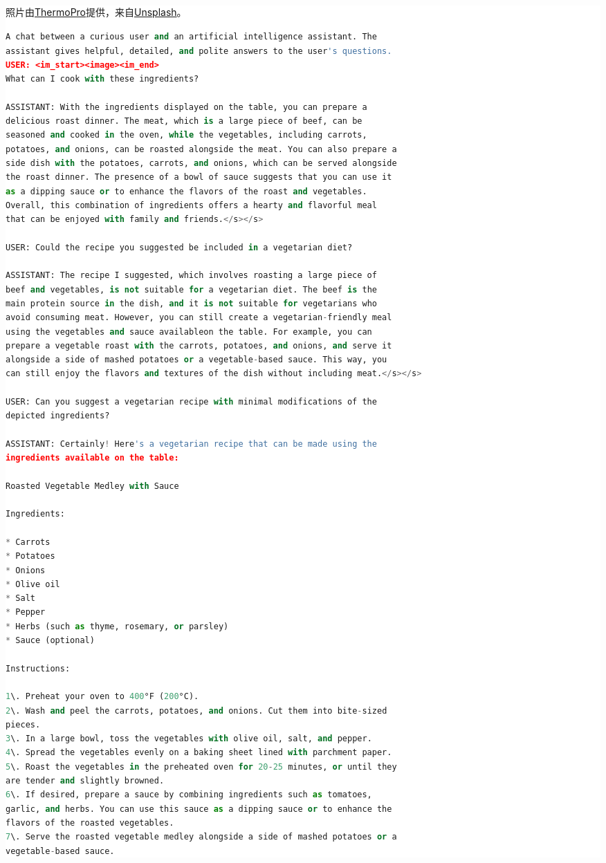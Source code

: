 照片由[ThermoPro](https://unsplash.com/@thermopro?utm_source=medium&utm_medium=referral)提供，来自[Unsplash](https://unsplash.com/?utm_source=medium&utm_medium=referral)。

```py
A chat between a curious user and an artificial intelligence assistant. The 
assistant gives helpful, detailed, and polite answers to the user's questions. 
USER: <im_start><image><im_end>
What can I cook with these ingredients? 

ASSISTANT: With the ingredients displayed on the table, you can prepare a 
delicious roast dinner. The meat, which is a large piece of beef, can be 
seasoned and cooked in the oven, while the vegetables, including carrots, 
potatoes, and onions, can be roasted alongside the meat. You can also prepare a
side dish with the potatoes, carrots, and onions, which can be served alongside
the roast dinner. The presence of a bowl of sauce suggests that you can use it 
as a dipping sauce or to enhance the flavors of the roast and vegetables. 
Overall, this combination of ingredients offers a hearty and flavorful meal 
that can be enjoyed with family and friends.</s></s>

USER: Could the recipe you suggested be included in a vegetarian diet? 

ASSISTANT: The recipe I suggested, which involves roasting a large piece of 
beef and vegetables, is not suitable for a vegetarian diet. The beef is the 
main protein source in the dish, and it is not suitable for vegetarians who 
avoid consuming meat. However, you can still create a vegetarian-friendly meal 
using the vegetables and sauce availableon the table. For example, you can 
prepare a vegetable roast with the carrots, potatoes, and onions, and serve it 
alongside a side of mashed potatoes or a vegetable-based sauce. This way, you 
can still enjoy the flavors and textures of the dish without including meat.</s></s>

USER: Can you suggest a vegetarian recipe with minimal modifications of the 
depicted ingredients? 

ASSISTANT: Certainly! Here's a vegetarian recipe that can be made using the 
ingredients available on the table:

Roasted Vegetable Medley with Sauce

Ingredients:

* Carrots
* Potatoes
* Onions
* Olive oil
* Salt
* Pepper
* Herbs (such as thyme, rosemary, or parsley)
* Sauce (optional)

Instructions:

1\. Preheat your oven to 400°F (200°C).
2\. Wash and peel the carrots, potatoes, and onions. Cut them into bite-sized 
pieces.
3\. In a large bowl, toss the vegetables with olive oil, salt, and pepper.
4\. Spread the vegetables evenly on a baking sheet lined with parchment paper.
5\. Roast the vegetables in the preheated oven for 20-25 minutes, or until they 
are tender and slightly browned.
6\. If desired, prepare a sauce by combining ingredients such as tomatoes, 
garlic, and herbs. You can use this sauce as a dipping sauce or to enhance the
flavors of the roasted vegetables.
7\. Serve the roasted vegetable medley alongside a side of mashed potatoes or a 
vegetable-based sauce.

```